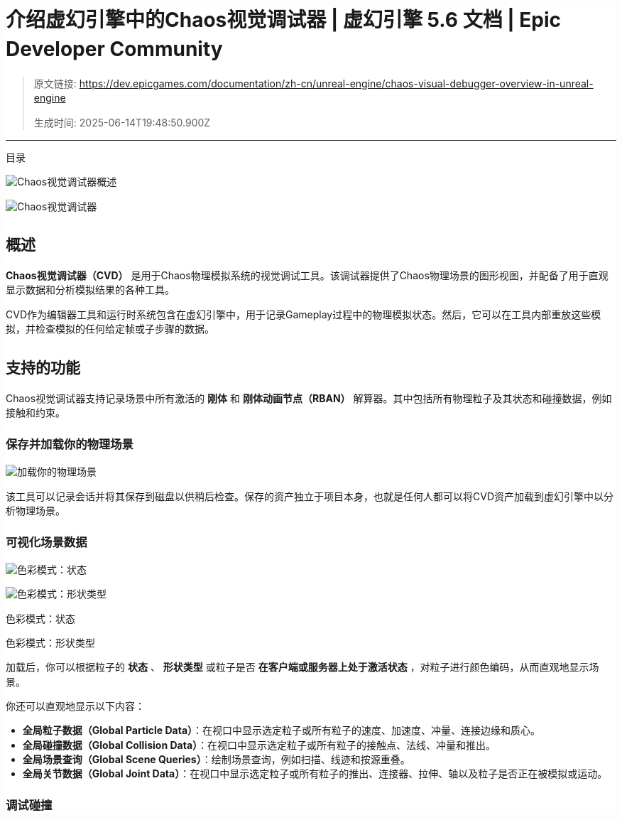 # 介绍虚幻引擎中的Chaos视觉调试器 | 虚幻引擎 5.6 文档 | Epic Developer Community

> 原文链接: https://dev.epicgames.com/documentation/zh-cn/unreal-engine/chaos-visual-debugger-overview-in-unreal-engine
> 
> 生成时间: 2025-06-14T19:48:50.900Z

---

目录

![Chaos视觉调试器概述](https://dev.epicgames.com/community/api/documentation/image/a8d3c53f-9d3b-48c1-b038-a1fe4e3c7f97?resizing_type=fill&width=1920&height=335)

![Chaos视觉调试器](https://d1iv7db44yhgxn.cloudfront.net/documentation/images/9f9058b3-e21a-4d75-9975-7f266918e79f/chaos-visual-debugger-1.gif)

## 概述

**Chaos视觉调试器（CVD）** 是用于Chaos物理模拟系统的视觉调试工具。该调试器提供了Chaos物理场景的图形视图，并配备了用于直观显示数据和分析模拟结果的各种工具。

CVD作为编辑器工具和运行时系统包含在虚幻引擎中，用于记录Gameplay过程中的物理模拟状态。然后，它可以在工具内部重放这些模拟，并检查模拟的任何给定帧或子步骤的数据。

## 支持的功能

Chaos视觉调试器支持记录场景中所有激活的 **刚体** 和 **刚体动画节点（RBAN）** 解算器。其中包括所有物理粒子及其状态和碰撞数据，例如接触和约束。

### 保存并加载你的物理场景

![加载你的物理场景](https://d1iv7db44yhgxn.cloudfront.net/documentation/images/b33d4165-a7c7-4289-8590-421f053151e7/chaos-visual-debugger-1.png)

该工具可以记录会话并将其保存到磁盘以供稍后检查。保存的资产独立于项目本身，也就是任何人都可以将CVD资产加载到虚幻引擎中以分析物理场景。

### 可视化场景数据

![色彩模式：状态](https://d1iv7db44yhgxn.cloudfront.net/documentation/images/61dba4a2-e30f-4b6f-98d0-4a036c91448a/chaos-visual-debugger-2a.png)

![色彩模式：形状类型](https://d1iv7db44yhgxn.cloudfront.net/documentation/images/d382a57c-0986-4cb9-aae6-6ede2d01a639/chaos-visual-debugger-2b.png)

色彩模式：状态

色彩模式：形状类型

加载后，你可以根据粒子的 **状态** 、 **形状类型** 或粒子是否 **在客户端或服务器上处于激活状态** ，对粒子进行颜色编码，从而直观地显示场景。

你还可以直观地显示以下内容：

-   **全局粒子数据（Global Particle Data）**：在视口中显示选定粒子或所有粒子的速度、加速度、冲量、连接边缘和质心。
-   **全局碰撞数据（Global Collision Data）**：在视口中显示选定粒子或所有粒子的接触点、法线、冲量和推出。
-   **全局场景查询（Global Scene Queries）**：绘制场景查询，例如扫描、线迹和按源重叠。
-   **全局关节数据（Global Joint Data）**：在视口中显示选定粒子或所有粒子的推出、连接器、拉伸、轴以及粒子是否正在被模拟或运动。

### 调试碰撞

